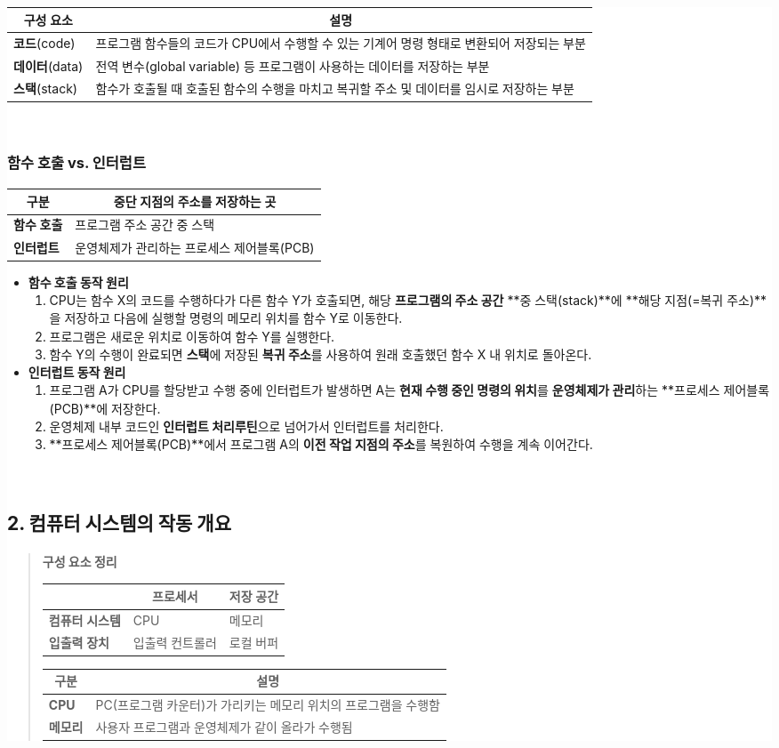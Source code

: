| 구성 요소 | 설명 |
| --- | --- |
| **코드**(code) | <span class="hlb">프로그램 함수들의 코드</span>가 CPU에서 수행할 수 있는 기계어 명령 형태로 변환되어 저장되는 부분 |
| **데이터**(data) | <span class="hlb">전역 변수(global variable) 등</span> 프로그램이 사용하는 데이터를 저장하는 부분 |
| **스택**(stack) | 함수가 호출될 때 호출된 함수의 수행을 마치고 <span class="hlb">복귀할 주소 및 데이터</span>를 임시로 저장하는 부분 |

<br>

### 함수 호출 vs. 인터럽트

| 구분 | 중단 지점의 주소를 저장하는 곳 |
| --- | --- |
| **함수 호출** | 프로그램 주소 공간 중 <span class="hl">스택</span> |
| **인터럽트** | 운영체제가 관리하는 <span class="hl">프로세스 제어블록(PCB)</span> |

- **함수 호출 동작 원리**
    1. CPU는 함수 X의 코드를 수행하다가 다른 함수 Y가 호출되면, 해당 **프로그램의 주소 공간** **중 스택(stack)**에 **해당 지점(=복귀 주소)**을 저장하고 다음에 실행할 명령의 메모리 위치를 함수 Y로 이동한다.
    2. 프로그램은 새로운 위치로 이동하여 함수 Y를 실행한다.
    3. 함수 Y의 수행이 완료되면 **스택**에 저장된 **복귀 주소**를 사용하여 원래 호출했던 함수 X 내 위치로 돌아온다.
- **인터럽트 동작 원리**
    1. 프로그램 A가 CPU를 할당받고 수행 중에 인터럽트가 발생하면 A는 **현재 수행 중인 명령의 위치**를 **운영체제가 관리**하는 **프로세스 제어블록(PCB)**에 저장한다.
    2. 운영체제 내부 코드인 **인터럽트 처리루틴**으로 넘어가서 인터럽트를 처리한다.
    3. **프로세스 제어블록(PCB)**에서 프로그램 A의 **이전 작업 지점의 주소**를 복원하여 수행을 계속 이어간다.

<br>

## 2. 컴퓨터 시스템의 작동 개요

> **구성 요소 정리**
> 
> 
> 
> |  | 프로세서 | 저장 공간 |
> | --- | --- | --- |
> | **컴퓨터 시스템** | CPU | 메모리 |
> | **입출력 장치** | 입출력 컨트롤러 | 로컬 버퍼 |
> 
> | 구분 | 설명 |
> | --- | --- |
> | **CPU** | PC(프로그램 카운터)가 가리키는 메모리 위치의 프로그램을 수행함 |
> | **메모리** | 사용자 프로그램과 운영체제가 같이 올라가 수행됨 |
> 